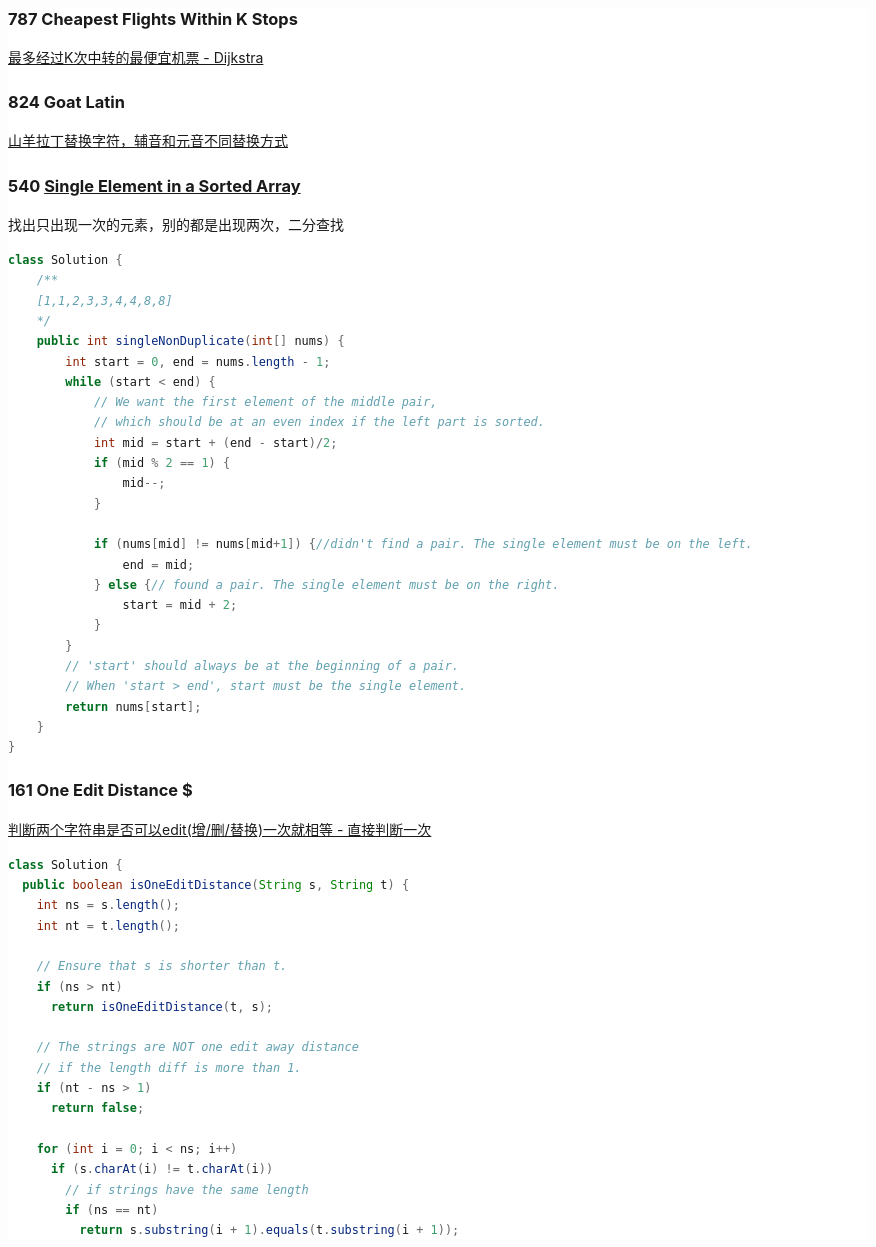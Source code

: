 ### 787	Cheapest Flights Within K Stops
[最多经过K次中转的最便宜机票 - Dijkstra](https://leetcode-cn.com/problems/cheapest-flights-within-k-stops/solution/k-zhan-zhong-zhuan-nei-zui-bian-yi-de-hang-ban-b-2/)

### 824	Goat Latin
[山羊拉丁替换字符，辅音和元音不同替换方式](https://leetcode-cn.com/problems/goat-latin/solution/shan-yang-la-ding-wen-by-leetcode/)


### 540 [Single Element in a Sorted Array](https://leetcode.com/problems/single-element-in-a-sorted-array/solution/)
找出只出现一次的元素，别的都是出现两次，二分查找
```java
class Solution {
    /**
    [1,1,2,3,3,4,4,8,8]
    */
    public int singleNonDuplicate(int[] nums) {
        int start = 0, end = nums.length - 1;
        while (start < end) {
            // We want the first element of the middle pair,
            // which should be at an even index if the left part is sorted.
            int mid = start + (end - start)/2;
            if (mid % 2 == 1) {
                mid--;
            }
            
            if (nums[mid] != nums[mid+1]) {//didn't find a pair. The single element must be on the left.
                end = mid;
            } else {// found a pair. The single element must be on the right.
                start = mid + 2;
            }
        }
        // 'start' should always be at the beginning of a pair.
        // When 'start > end', start must be the single element.
        return nums[start];
    }
}
```

### 161	One Edit Distance $
[判断两个字符串是否可以edit(增/删/替换)一次就相等 - 直接判断一次](https://leetcode.com/problems/one-edit-distance/solution/)
```java
class Solution {
  public boolean isOneEditDistance(String s, String t) {
    int ns = s.length();
    int nt = t.length();

    // Ensure that s is shorter than t.
    if (ns > nt)
      return isOneEditDistance(t, s);

    // The strings are NOT one edit away distance  
    // if the length diff is more than 1.
    if (nt - ns > 1)
      return false;

    for (int i = 0; i < ns; i++)
      if (s.charAt(i) != t.charAt(i))
        // if strings have the same length
        if (ns == nt)
          return s.substring(i + 1).equals(t.substring(i + 1));
```